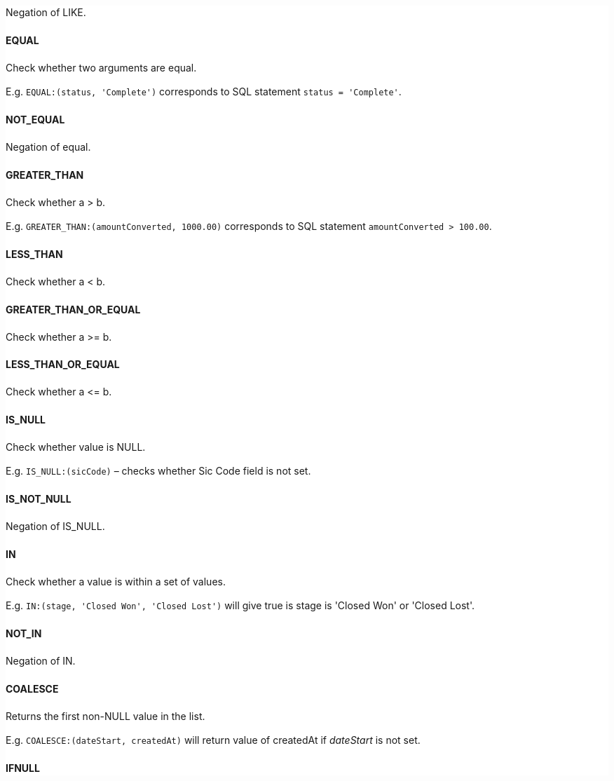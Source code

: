 Negation of LIKE.

#### EQUAL

Check whether two arguments are equal.

E.g. `EQUAL:(status, 'Complete')` corresponds to SQL statement `status = 'Complete'`.

#### NOT_EQUAL

Negation of equal.

#### GREATER_THAN

Check whether a > b.

E.g. `GREATER_THAN:(amountConverted, 1000.00)` corresponds to SQL statement `amountConverted > 100.00`.

#### LESS_THAN

Check whether a < b.

#### GREATER_THAN_OR_EQUAL

Check whether a >= b.

#### LESS_THAN_OR_EQUAL

Check whether a <= b.

#### IS_NULL

Check whether value is NULL.

E.g. `IS_NULL:(sicCode)` – checks whether Sic Code field is not set.

#### IS_NOT_NULL

Negation of IS_NULL.

#### IN

Check whether a value is within a set of values.

E.g. `IN:(stage, 'Closed Won', 'Closed Lost')` will give true is stage is 'Closed Won' or 'Closed Lost'.

#### NOT_IN

Negation of IN.

#### COALESCE

Returns the first non-NULL value in the list.

E.g. `COALESCE:(dateStart, createdAt)` will return value of createdAt if *dateStart* is not set.

#### IFNULL
